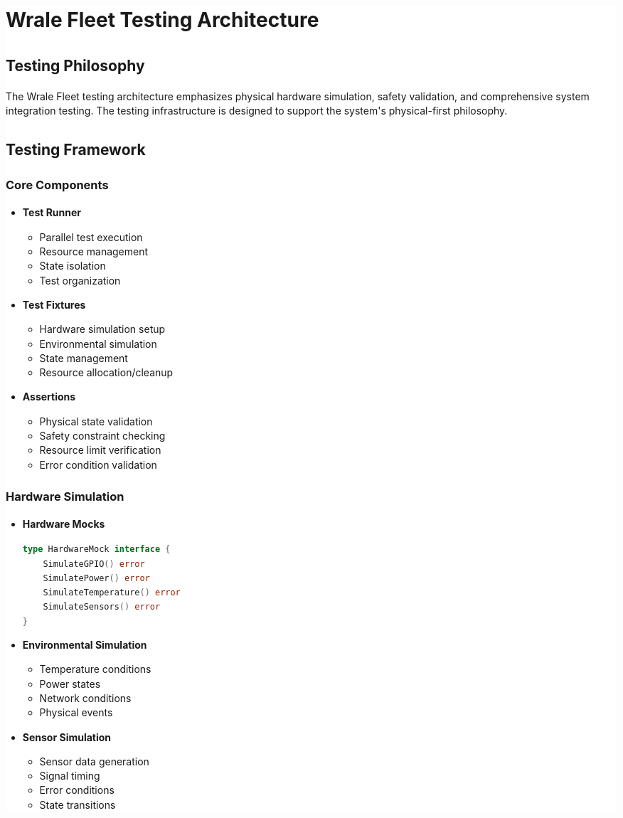 # Wrale Fleet Testing Architecture

## Testing Philosophy

The Wrale Fleet testing architecture emphasizes physical hardware simulation, safety validation, and comprehensive system integration testing. The testing infrastructure is designed to support the system's physical-first philosophy.

## Testing Framework

### Core Components

- **Test Runner**
  - Parallel test execution
  - Resource management
  - State isolation
  - Test organization

- **Test Fixtures**
  - Hardware simulation setup
  - Environmental simulation
  - State management
  - Resource allocation/cleanup

- **Assertions**
  - Physical state validation
  - Safety constraint checking
  - Resource limit verification
  - Error condition validation

### Hardware Simulation

- **Hardware Mocks**
  ```go
  type HardwareMock interface {
      SimulateGPIO() error
      SimulatePower() error
      SimulateTemperature() error
      SimulateSensors() error
  }
  ```

- **Environmental Simulation**
  - Temperature conditions
  - Power states
  - Network conditions
  - Physical events

- **Sensor Simulation**
  - Sensor data generation
  - Signal timing
  - Error conditions
  - State transitions
